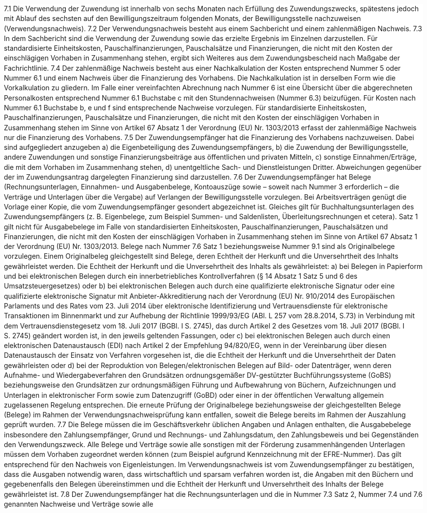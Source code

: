 7.1 Die Verwendung der Zuwendung ist innerhalb von sechs Monaten nach Erfüllung des Zuwendungszwecks, spätestens jedoch mit Ablauf des sechsten auf den Bewilligungszeitraum folgenden Monats, der Bewilligungsstelle nachzuweisen (Verwendungsnachweis). 7.2 Der Verwendungsnachweis besteht aus einem Sachbericht und einem zahlenmäßigen Nachweis. 7.3 In dem Sachbericht sind die Verwendung der Zuwendung sowie das erzielte Ergebnis im Einzelnen darzustellen. Für standardisierte Einheitskosten, Pauschalfinanzierungen, Pauschalsätze und Finanzierungen, die nicht mit den Kosten der einschlägigen Vorhaben in Zusammenhang stehen, ergibt sich Weiteres aus dem Zuwendungsbescheid nach Maßgabe der Fachrichtlinie. 7.4 Der zahlenmäßige Nachweis besteht aus einer Nachkalkulation der Kosten entsprechend Nummer 5 oder Nummer 6.1 und einem Nachweis über die Finanzierung des Vorhabens. Die Nachkalkulation ist in derselben Form wie die Vorkalkulation zu gliedern. Im Falle einer vereinfachten Abrechnung nach Nummer 6 ist eine Übersicht über die abgerechneten Personalkosten entsprechend Nummer 6.1 Buchstabe c mit den Stundennachweisen (Nummer 6.3) beizufügen. Für Kosten nach Nummer 6.1 Buchstabe b, e und f sind entsprechende Nachweise vorzulegen. Für standardisierte Einheitskosten, Pauschalfinanzierungen, Pauschalsätze und Finanzierungen, die nicht mit den Kosten der einschlägigen Vorhaben in Zusammenhang stehen im Sinne von Artikel 67 Absatz 1 der Verordnung (EU) Nr. 1303/2013 erfasst der zahlenmäßige Nachweis nur die Finanzierung des Vorhabens. 7.5 Der Zuwendungsempfänger hat die Finanzierung des Vorhabens nachzuweisen. Dabei sind aufgegliedert anzugeben a) die Eigenbeteiligung des Zuwendungsempfängers, b) die Zuwendung der Bewilligungsstelle, andere Zuwendungen und sonstige Finanzierungsbeiträge aus öffentlichen und privaten Mitteln, c) sonstige Einnahmen/Erträge, die mit dem Vorhaben im Zusammenhang stehen, d) unentgeltliche Sach- und Dienstleistungen Dritter. Abweichungen gegenüber der im Zuwendungsantrag dargelegten Finanzierung sind darzustellen. 7.6 Der Zuwendungsempfänger hat Belege (Rechnungsunterlagen, Einnahmen- und Ausgabenbelege, Kontoauszüge sowie – soweit nach Nummer 3 erforderlich – die Verträge und Unterlagen über die Vergabe) auf Verlangen der Bewilligungsstelle vorzulegen. Bei Arbeitsverträgen genügt die Vorlage einer Kopie, die vom Zuwendungsempfänger gesondert abgezeichnet ist. Gleiches gilt für Buchhaltungsunterlagen des Zuwendungsempfängers (z. B. Eigenbelege, zum Beispiel Summen- und Saldenlisten, Überleitungsrechnungen et cetera). Satz 1 gilt nicht für Ausgabebelege im Falle von standardisierten Einheitskosten, Pauschalfinanzierungen, Pauschalsätzen und Finanzierungen, die nicht mit den Kosten der einschlägigen Vorhaben in Zusammenhang stehen im Sinne von Artikel 67 Absatz 1 der Verordnung (EU) Nr. 1303/2013. Belege nach Nummer 7.6 Satz 1 beziehungsweise Nummer 9.1 sind als Originalbelege vorzulegen. Einem Originalbeleg gleichgestellt sind Belege, deren Echtheit der Herkunft und die Unversehrtheit des Inhalts gewährleistet werden. Die Echtheit der Herkunft und die Unversehrtheit des Inhalts als gewährleistet: a) bei Belegen in Papierform und bei elektronischen Belegen durch ein innerbetriebliches Kontrollverfahren (§ 14 Absatz 1 Satz 5 und 6 des Umsatzsteuergesetzes) oder b) bei elektronischen Belegen auch durch eine qualifizierte elektronische Signatur oder eine qualifizierte elektronische Signatur mit Anbieter-Akkreditierung nach der Verordnung (EU) Nr. 910/2014 des Europäischen Parlaments und des Rates vom 23. Juli 2014 über elektronische Identifizierung und Vertrauensdienste für elektronische Transaktionen im Binnenmarkt und zur Aufhebung der Richtlinie 1999/93/EG (ABl. L 257 vom 28.8.2014, S.73) in Verbindung mit dem Vertrauensdienstegesetz vom 18. Juli 2017 (BGBl. I S. 2745), das durch Artikel 2 des Gesetzes vom 18. Juli 2017 (BGBl. I S. 2745) geändert worden ist, in den jeweils geltenden Fassungen, oder c) bei elektronischen Belegen auch durch einen elektronischen Datenaustausch (EDI) nach Artikel 2 der Empfehlung 94/820/EG, wenn in der Vereinbarung über diesen Datenaustausch der Einsatz von Verfahren vorgesehen ist, die die Echtheit der Herkunft und die Unversehrtheit der Daten gewährleisten oder d) bei der Reproduktion von Belegen/elektronischen Belegen auf Bild- oder Datenträger, wenn deren Aufnahme- und Wiedergabeverfahren den Grundsätzen ordnungsgemäßer DV-gestützter Buchführungssysteme (GoBS) beziehungsweise den Grundsätzen zur ordnungsmäßigen Führung und Aufbewahrung von Büchern, Aufzeichnungen und Unterlagen in elektronischer Form sowie zum Datenzugriff (GoBD) oder einer in der öffentlichen Verwaltung allgemein zugelassenen Regelung entsprechen. Die erneute Prüfung der Originalbelege beziehungsweise der gleichgestellten Belege (Belege) im Rahmen der Verwendungsnachweisprüfung kann entfallen, soweit die Belege bereits im Rahmen der Auszahlung geprüft wurden. 7.7 Die Belege müssen die im Geschäftsverkehr üblichen Angaben und Anlagen enthalten, die Ausgabebelege insbesondere den Zahlungsempfänger, Grund und Rechnungs- und Zahlungsdatum, den Zahlungsbeweis und bei Gegenständen den Verwendungszweck. Alle Belege und Verträge sowie alle sonstigen mit der Förderung zusammenhängenden Unterlagen müssen dem Vorhaben zugeordnet werden können (zum Beispiel aufgrund Kennzeichnung mit der EFRE-Nummer). Das gilt entsprechend für den Nachweis von Eigenleistungen. Im Verwendungsnachweis ist vom Zuwendungsempfänger zu bestätigen, dass die Ausgaben notwendig waren, dass wirtschaftlich und sparsam verfahren worden ist, die Angaben mit den Büchern und gegebenenfalls den Belegen übereinstimmen und die Echtheit der Herkunft und Unversehrtheit des Inhalts der Belege gewährleistet ist. 7.8 Der Zuwendungsempfänger hat die Rechnungsunterlagen und die in Nummer 7.3 Satz 2, Nummer 7.4 und 7.6 genannten Nachweise und Verträge sowie alle